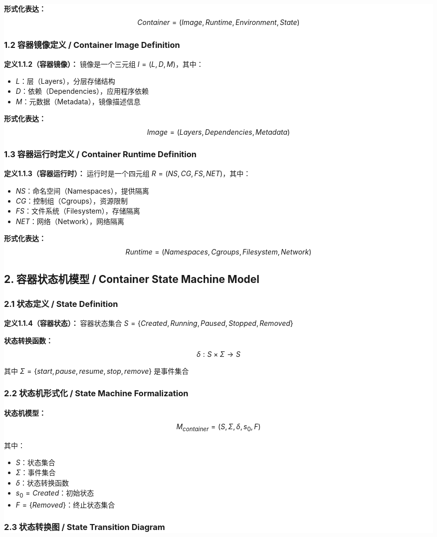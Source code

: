 **形式化表达：**
$$Container = (Image, Runtime, Environment, State)$$

### 1.2 容器镜像定义 / Container Image Definition

**定义1.1.2（容器镜像）：**
镜像是一个三元组 $I = (L, D, M)$，其中：

- $L$：层（Layers），分层存储结构
- $D$：依赖（Dependencies），应用程序依赖
- $M$：元数据（Metadata），镜像描述信息

**形式化表达：**
$$Image = (Layers, Dependencies, Metadata)$$

### 1.3 容器运行时定义 / Container Runtime Definition

**定义1.1.3（容器运行时）：**
运行时是一个四元组 $R = (NS, CG, FS, NET)$，其中：

- $NS$：命名空间（Namespaces），提供隔离
- $CG$：控制组（Cgroups），资源限制
- $FS$：文件系统（Filesystem），存储隔离
- $NET$：网络（Network），网络隔离

**形式化表达：**
$$Runtime = (Namespaces, Cgroups, Filesystem, Network)$$

## 2. 容器状态机模型 / Container State Machine Model

### 2.1 状态定义 / State Definition

**定义1.1.4（容器状态）：**
容器状态集合 $S = \{Created, Running, Paused, Stopped, Removed\}$

**状态转换函数：**
$$\delta: S \times \Sigma \rightarrow S$$

其中 $\Sigma = \{start, pause, resume, stop, remove\}$ 是事件集合

### 2.2 状态机形式化 / State Machine Formalization

**状态机模型：**
$$M_{container} = (S, \Sigma, \delta, s_0, F)$$

其中：

- $S$：状态集合
- $\Sigma$：事件集合
- $\delta$：状态转换函数
- $s_0 = Created$：初始状态
- $F = \{Removed\}$：终止状态集合

### 2.3 状态转换图 / State Transition Diagram
